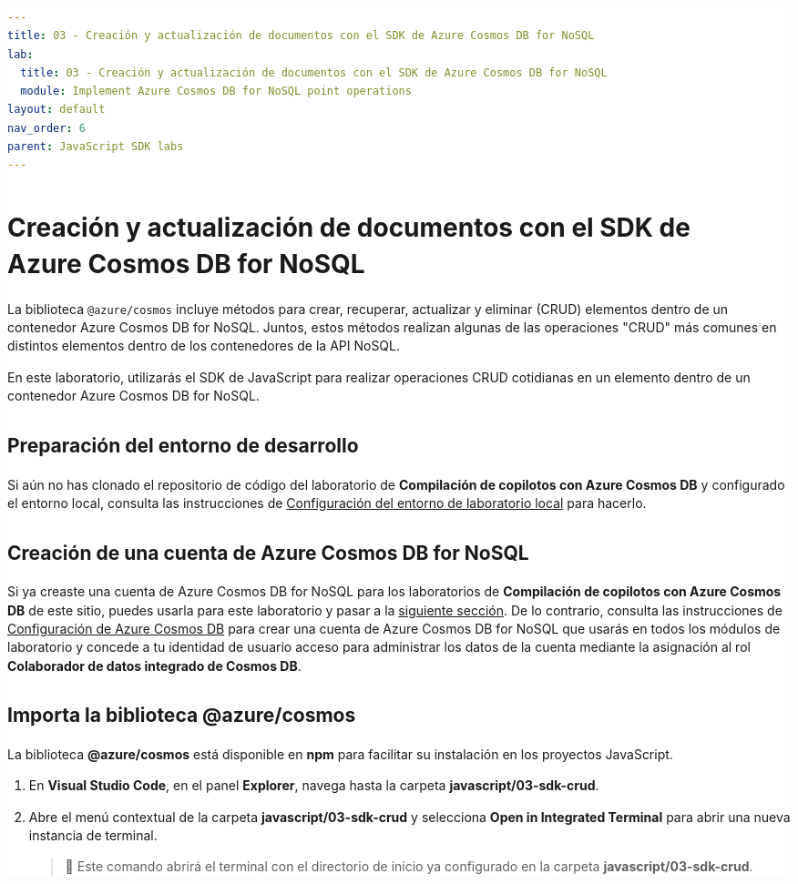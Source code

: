 ```yaml
---
title: 03 - Creación y actualización de documentos con el SDK de Azure Cosmos DB for NoSQL
lab:
  title: 03 - Creación y actualización de documentos con el SDK de Azure Cosmos DB for NoSQL
  module: Implement Azure Cosmos DB for NoSQL point operations
layout: default
nav_order: 6
parent: JavaScript SDK labs
---
```


# Creación y actualización de documentos con el SDK de Azure Cosmos DB for NoSQL

La biblioteca `@azure/cosmos` incluye métodos para crear, recuperar, actualizar y eliminar (CRUD) elementos dentro de un contenedor Azure Cosmos DB for NoSQL. Juntos, estos métodos realizan algunas de las operaciones "CRUD" más comunes en distintos elementos dentro de los contenedores de la API NoSQL.

En este laboratorio, utilizarás el SDK de JavaScript para realizar operaciones CRUD cotidianas en un elemento dentro de un contenedor Azure Cosmos DB for NoSQL.

## Preparación del entorno de desarrollo

Si aún no has clonado el repositorio de código del laboratorio de **Compilación de copilotos con Azure Cosmos DB** y configurado el entorno local, consulta las instrucciones de [Configuración del entorno de laboratorio local](00-setup-lab-environment.md) para hacerlo.

## Creación de una cuenta de Azure Cosmos DB for NoSQL

Si ya creaste una cuenta de Azure Cosmos DB for NoSQL para los laboratorios de **Compilación de copilotos con Azure Cosmos DB** de este sitio, puedes usarla para este laboratorio y pasar a la [siguiente sección](#import-the-azurecosmos-library). De lo contrario, consulta las instrucciones de [Configuración de Azure Cosmos DB](../../common/instructions/00-setup-cosmos-db.md) para crear una cuenta de Azure Cosmos DB for NoSQL que usarás en todos los módulos de laboratorio y concede a tu identidad de usuario acceso para administrar los datos de la cuenta mediante la asignación al rol **Colaborador de datos integrado de Cosmos DB**.

## Importa la biblioteca @azure/cosmos

La biblioteca **@azure/cosmos** está disponible en **npm** para facilitar su instalación en los proyectos JavaScript.

1. En **Visual Studio Code**, en el panel **Explorer**, navega hasta la carpeta **javascript/03-sdk-crud**.

1. Abre el menú contextual de la carpeta **javascript/03-sdk-crud** y selecciona **Open in Integrated Terminal** para abrir una nueva instancia de terminal.

    > &#128221; Este comando abrirá el terminal con el directorio de inicio ya configurado en la carpeta **javascript/03-sdk-crud**.
